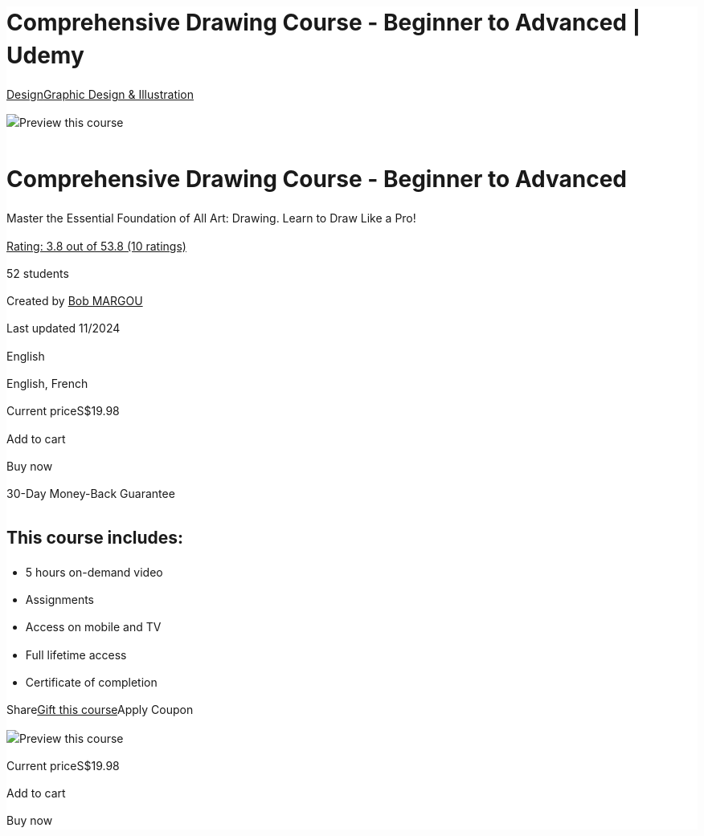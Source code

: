 # Comprehensive Drawing Course - Beginner to Advanced | Udemy

[Design](/courses/design/)[Graphic Design & Illustration](/courses/design/graphic-design-and-illustration/)

![](https://img-c.udemycdn.com/course/240x135/6170891_5009_11.jpg)Preview this course

# Comprehensive Drawing Course - Beginner to Advanced

Master the Essential Foundation of All Art: Drawing. Learn to Draw Like a Pro!

[Rating: 3.8 out of 53.8 (10 ratings)](#reviews)

52 students

Created by [Bob MARGOU](#instructor-1)

Last updated 11/2024

English

English, French

Current priceS$19.98

Add to cart

Buy now

30-Day Money-Back Guarantee

## This course includes:

-   5 hours on-demand video
    
-   Assignments
    
-   Access on mobile and TV
    
-   Full lifetime access
    
-   Certificate of completion
    

Share[Gift this course](https://www.udemy.com/join/signup-popup/?locale=en_US&response_type=html&return_link=https%3A%2F%2Fwww.udemy.com%2Fcourse%2Fdraw-with-confidence-master-the-basics-of-drawing%2F&source=course_landing_page&ref=&next=%2Fgift%2Fdraw-with-confidence-master-the-basics-of-drawing%2F)Apply Coupon

![](https://img-c.udemycdn.com/course/240x135/6170891_5009_11.jpg)Preview this course

Current priceS$19.98

Add to cart

Buy now
